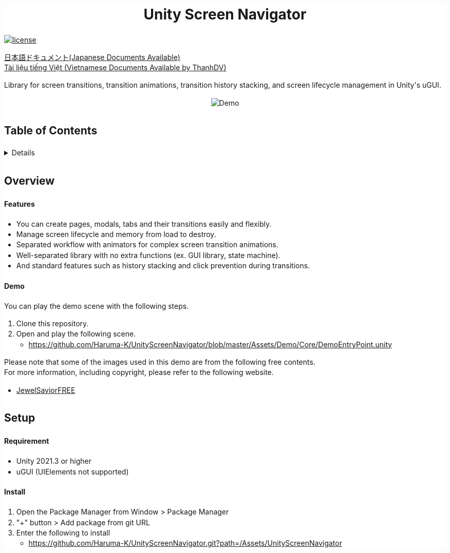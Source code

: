 <h1 align="center">Unity Screen Navigator</h1>

[![license](https://img.shields.io/badge/LICENSE-MIT-green.svg)](LICENSE.md)

[日本語ドキュメント(Japanese Documents Available)](README_JA.md)\
[Tài liệu tiếng Việt (Vietnamese Documents Available by ThanhDV)](https://books.thanhdv.icu/books/unity-screen-navigator/page/readmemd)

Library for screen transitions, transition animations, transition history stacking, and screen lifecycle management in Unity's uGUI.

<p align="center">
  <img width="80%" src="https://user-images.githubusercontent.com/47441314/137313323-b2f24a0c-1ee3-4df0-a175-05fba32d9af3.gif" alt="Demo">
</p>

## Table of Contents



<details><summary>Details</summary></details>


## Overview

#### Features
* You can create pages, modals, tabs and their transitions easily and flexibly.
* Manage screen lifecycle and memory from load to destroy.
* Separated workflow with animators for complex screen transition animations.
* Well-separated library with no extra functions (ex. GUI library, state machine).
* And standard features such as history stacking and click prevention during transitions.

#### Demo
You can play the demo scene with the following steps.

1. Clone this repository.
2. Open and play the following scene.
    * https://github.com/Haruma-K/UnityScreenNavigator/blob/master/Assets/Demo/Core/DemoEntryPoint.unity

Please note that some of the images used in this demo are from the following free contents.  
For more information, including copyright, please refer to the following website.

* [JewelSaviorFREE](http://www.jewel-s.jp/)

## Setup

#### Requirement
* Unity 2021.3 or higher
* uGUI (UIElements not supported)

#### Install
1. Open the Package Manager from Window > Package Manager
2. "+" button > Add package from git URL
3. Enter the following to install
   * https://github.com/Haruma-K/UnityScreenNavigator.git?path=/Assets/UnityScreenNavigator
